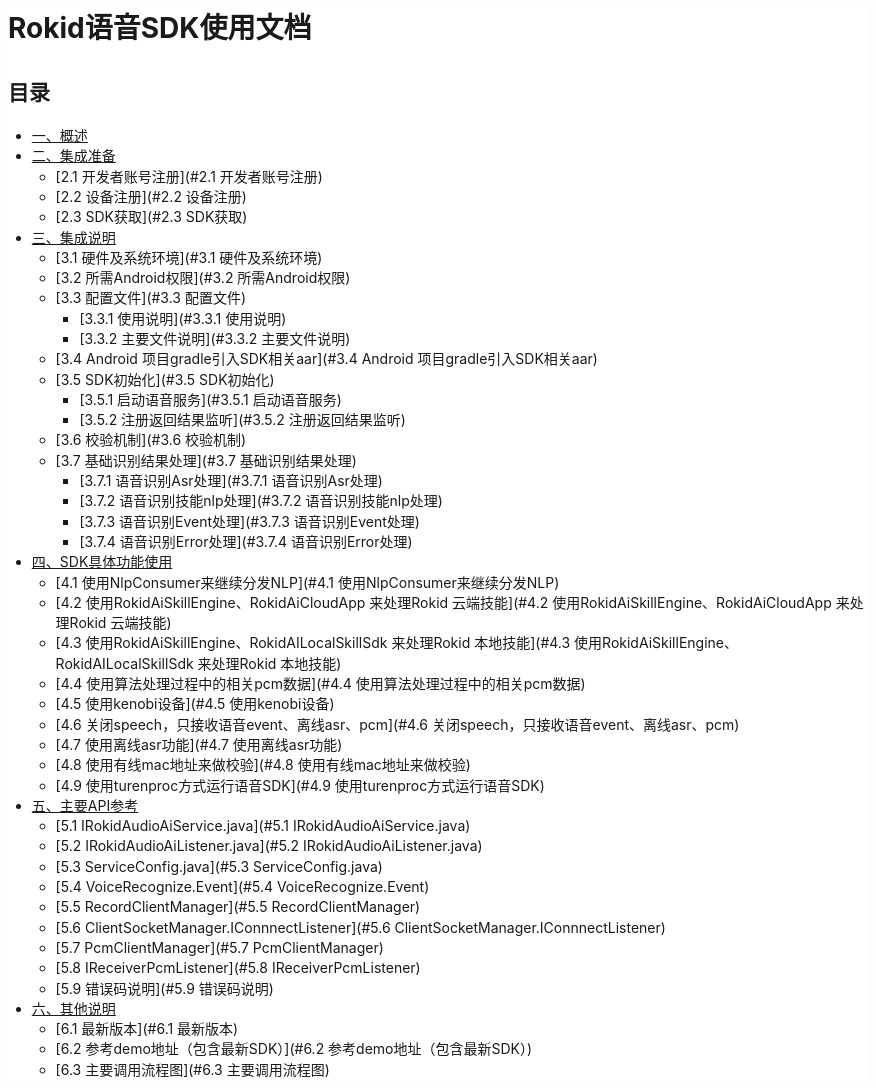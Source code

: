 # Rokid语音SDK使用文档

## 目录
* [一、概述](#一、概述)
* [二、集成准备](#二、集成准备)
  * [2.1 开发者账号注册](#2.1 开发者账号注册)
  * [2.2 设备注册](#2.2 设备注册)
  * [2.3 SDK获取](#2.3 SDK获取)
* [三、集成说明](#三、集成说明)
  * [3.1 硬件及系统环境](#3.1 硬件及系统环境)
  * [3.2 所需Android权限](#3.2 所需Android权限)
  * [3.3 配置文件](#3.3 配置文件)
    * [3.3.1 使用说明](#3.3.1 使用说明)
    * [3.3.2 主要文件说明](#3.3.2 主要文件说明)
  * [3.4 Android 项目gradle引入SDK相关aar](#3.4 Android 项目gradle引入SDK相关aar)
  * [3.5 SDK初始化](#3.5 SDK初始化)
    * [3.5.1 启动语音服务](#3.5.1 启动语音服务)
    * [3.5.2 注册返回结果监听](#3.5.2 注册返回结果监听)
  * [3.6 校验机制](#3.6 校验机制)
  * [3.7 基础识别结果处理](#3.7 基础识别结果处理)
    * [3.7.1 语音识别Asr处理](#3.7.1 语音识别Asr处理)
    * [3.7.2 语音识别技能nlp处理](#3.7.2 语音识别技能nlp处理)
    * [3.7.3 语音识别Event处理](#3.7.3 语音识别Event处理)
    * [3.7.4 语音识别Error处理](#3.7.4 语音识别Error处理)
* [四、SDK具体功能使用](#四、SDK具体功能使用)
  * [4.1 使用NlpConsumer来继续分发NLP](#4.1 使用NlpConsumer来继续分发NLP)
  * [4.2 使用RokidAiSkillEngine、RokidAiCloudApp 来处理Rokid 云端技能](#4.2 使用RokidAiSkillEngine、RokidAiCloudApp 来处理Rokid 云端技能)
  * [4.3 使用RokidAiSkillEngine、RokidAILocalSkillSdk 来处理Rokid 本地技能](#4.3 使用RokidAiSkillEngine、RokidAILocalSkillSdk 来处理Rokid 本地技能)
  * [4.4 使用算法处理过程中的相关pcm数据](#4.4 使用算法处理过程中的相关pcm数据)
  * [4.5 使用kenobi设备](#4.5 使用kenobi设备)
  * [4.6 关闭speech，只接收语音event、离线asr、pcm](#4.6 关闭speech，只接收语音event、离线asr、pcm)
  * [4.7 使用离线asr功能](#4.7 使用离线asr功能)
  * [4.8 使用有线mac地址来做校验](#4.8 使用有线mac地址来做校验)
  * [4.9 使用turenproc方式运行语音SDK](#4.9 使用turenproc方式运行语音SDK)
* [五、主要API参考](#五、主要API参考)
  * [5.1 IRokidAudioAiService.java](#5.1 IRokidAudioAiService.java)
  * [5.2 IRokidAudioAiListener.java](#5.2 IRokidAudioAiListener.java)
  * [5.3 ServiceConfig.java](#5.3 ServiceConfig.java)
  * [5.4 VoiceRecognize.Event](#5.4 VoiceRecognize.Event)
  * [5.5 RecordClientManager](#5.5 RecordClientManager)
  * [5.6 ClientSocketManager.IConnnectListener](#5.6 ClientSocketManager.IConnnectListener)
  * [5.7 PcmClientManager](#5.7 PcmClientManager)
  * [5.8 IReceiverPcmListener](#5.8 IReceiverPcmListener)
  * [5.9 错误码说明](#5.9 错误码说明)
* [六、其他说明](#六、其他说明)
  * [6.1 最新版本](#6.1 最新版本)
  * [6.2 参考demo地址（包含最新SDK）](#6.2 参考demo地址（包含最新SDK）)
  * [6.3 主要调用流程图](#6.3 主要调用流程图)
